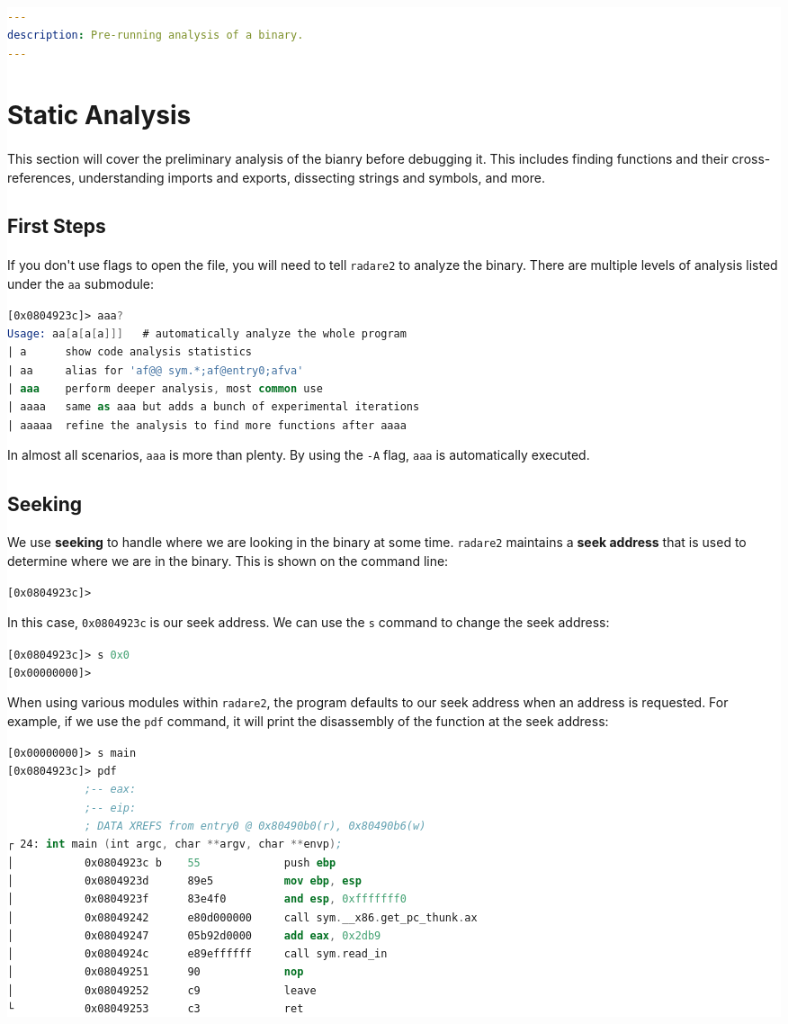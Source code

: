 ```yaml
---
description: Pre-running analysis of a binary.
---
```


# Static Analysis

This section will cover the preliminary analysis of the bianry before debugging it. This includes finding functions and their cross-references, understanding imports and exports, dissecting strings and symbols, and more. 

## First Steps

If you don't use flags to open the file, you will need to tell `radare2` to analyze the binary.  There are multiple  levels of analysis listed under the `aa` submodule:
```nasm
[0x0804923c]> aaa?
Usage: aa[a[a[a]]]   # automatically analyze the whole program
| a      show code analysis statistics
| aa     alias for 'af@@ sym.*;af@entry0;afva'
| aaa    perform deeper analysis, most common use
| aaaa   same as aaa but adds a bunch of experimental iterations
| aaaaa  refine the analysis to find more functions after aaaa
```

In almost all scenarios, `aaa` is more than plenty.  By using the `-A` flag, `aaa` is automatically executed.

## Seeking
We use **seeking** to handle where we are looking in the binary at some time.  `radare2` maintains a **seek address** that is used to determine where we are in the binary.  This is shown on the command line:
```nasm
[0x0804923c]> 
```

In this case, `0x0804923c` is our seek address.  We can use the `s` command to change the seek address:
```nasm
[0x0804923c]> s 0x0
[0x00000000]> 
```

When using various modules within `radare2`, the program defaults to our seek address when an address is requested.  For example, if we use the `pdf` command, it will print the disassembly of the function at the seek address:
```nasm
[0x00000000]> s main
[0x0804923c]> pdf
            ;-- eax:
            ;-- eip:
            ; DATA XREFS from entry0 @ 0x80490b0(r), 0x80490b6(w)
┌ 24: int main (int argc, char **argv, char **envp);
│           0x0804923c b    55             push ebp
│           0x0804923d      89e5           mov ebp, esp
│           0x0804923f      83e4f0         and esp, 0xfffffff0
│           0x08049242      e80d000000     call sym.__x86.get_pc_thunk.ax
│           0x08049247      05b92d0000     add eax, 0x2db9
│           0x0804924c      e89effffff     call sym.read_in
│           0x08049251      90             nop
│           0x08049252      c9             leave
└           0x08049253      c3             ret
```
